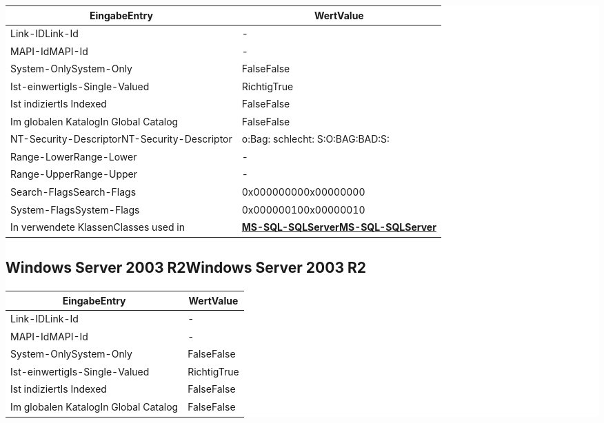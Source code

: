 

| <span data-ttu-id="8eaf0-155">Eingabe</span><span class="sxs-lookup"><span data-stu-id="8eaf0-155">Entry</span></span> | <span data-ttu-id="8eaf0-156">Wert</span><span class="sxs-lookup"><span data-stu-id="8eaf0-156">Value</span></span> |
|------------------------|-----------------------------------------------------------|
| <span data-ttu-id="8eaf0-157">Link-ID</span><span class="sxs-lookup"><span data-stu-id="8eaf0-157">Link-Id</span></span>                | \-                                                        |
| <span data-ttu-id="8eaf0-158">MAPI-Id</span><span class="sxs-lookup"><span data-stu-id="8eaf0-158">MAPI-Id</span></span>                | \-                                                        |
| <span data-ttu-id="8eaf0-159">System-Only</span><span class="sxs-lookup"><span data-stu-id="8eaf0-159">System-Only</span></span>            | <span data-ttu-id="8eaf0-160">False</span><span class="sxs-lookup"><span data-stu-id="8eaf0-160">False</span></span>                                                     |
| <span data-ttu-id="8eaf0-161">Ist-einwertig</span><span class="sxs-lookup"><span data-stu-id="8eaf0-161">Is-Single-Valued</span></span>       | <span data-ttu-id="8eaf0-162">Richtig</span><span class="sxs-lookup"><span data-stu-id="8eaf0-162">True</span></span>                                                      |
| <span data-ttu-id="8eaf0-163">Ist indiziert</span><span class="sxs-lookup"><span data-stu-id="8eaf0-163">Is Indexed</span></span>             | <span data-ttu-id="8eaf0-164">False</span><span class="sxs-lookup"><span data-stu-id="8eaf0-164">False</span></span>                                                     |
| <span data-ttu-id="8eaf0-165">Im globalen Katalog</span><span class="sxs-lookup"><span data-stu-id="8eaf0-165">In Global Catalog</span></span>      | <span data-ttu-id="8eaf0-166">False</span><span class="sxs-lookup"><span data-stu-id="8eaf0-166">False</span></span>                                                     |
| <span data-ttu-id="8eaf0-167">NT-Security-Descriptor</span><span class="sxs-lookup"><span data-stu-id="8eaf0-167">NT-Security-Descriptor</span></span> | <span data-ttu-id="8eaf0-168">o:Bag: schlecht: S:</span><span class="sxs-lookup"><span data-stu-id="8eaf0-168">O:BAG:BAD:S:</span></span>                                              |
| <span data-ttu-id="8eaf0-169">Range-Lower</span><span class="sxs-lookup"><span data-stu-id="8eaf0-169">Range-Lower</span></span>            | \-                                                        |
| <span data-ttu-id="8eaf0-170">Range-Upper</span><span class="sxs-lookup"><span data-stu-id="8eaf0-170">Range-Upper</span></span>            | \-                                                        |
| <span data-ttu-id="8eaf0-171">Search-Flags</span><span class="sxs-lookup"><span data-stu-id="8eaf0-171">Search-Flags</span></span>           | <span data-ttu-id="8eaf0-172">0x00000000</span><span class="sxs-lookup"><span data-stu-id="8eaf0-172">0x00000000</span></span>                                                |
| <span data-ttu-id="8eaf0-173">System-Flags</span><span class="sxs-lookup"><span data-stu-id="8eaf0-173">System-Flags</span></span>           | <span data-ttu-id="8eaf0-174">0x00000010</span><span class="sxs-lookup"><span data-stu-id="8eaf0-174">0x00000010</span></span>                                                |
| <span data-ttu-id="8eaf0-175">In verwendete Klassen</span><span class="sxs-lookup"><span data-stu-id="8eaf0-175">Classes used in</span></span>        | [<span data-ttu-id="8eaf0-176">**MS-SQL-SQLServer**</span><span class="sxs-lookup"><span data-stu-id="8eaf0-176">**MS-SQL-SQLServer**</span></span>](c-ms-sql-sqlserver.md)<br/> |



## <a name="windows-server-2003-r2"></a><span data-ttu-id="8eaf0-177">Windows Server 2003 R2</span><span class="sxs-lookup"><span data-stu-id="8eaf0-177">Windows Server 2003 R2</span></span>



| <span data-ttu-id="8eaf0-178">Eingabe</span><span class="sxs-lookup"><span data-stu-id="8eaf0-178">Entry</span></span> | <span data-ttu-id="8eaf0-179">Wert</span><span class="sxs-lookup"><span data-stu-id="8eaf0-179">Value</span></span> |
|------------------------|-----------------------------------------------------------|
| <span data-ttu-id="8eaf0-180">Link-ID</span><span class="sxs-lookup"><span data-stu-id="8eaf0-180">Link-Id</span></span>                | \-                                                        |
| <span data-ttu-id="8eaf0-181">MAPI-Id</span><span class="sxs-lookup"><span data-stu-id="8eaf0-181">MAPI-Id</span></span>                | \-                                                        |
| <span data-ttu-id="8eaf0-182">System-Only</span><span class="sxs-lookup"><span data-stu-id="8eaf0-182">System-Only</span></span>            | <span data-ttu-id="8eaf0-183">False</span><span class="sxs-lookup"><span data-stu-id="8eaf0-183">False</span></span>                                                     |
| <span data-ttu-id="8eaf0-184">Ist-einwertig</span><span class="sxs-lookup"><span data-stu-id="8eaf0-184">Is-Single-Valued</span></span>       | <span data-ttu-id="8eaf0-185">Richtig</span><span class="sxs-lookup"><span data-stu-id="8eaf0-185">True</span></span>                                                      |
| <span data-ttu-id="8eaf0-186">Ist indiziert</span><span class="sxs-lookup"><span data-stu-id="8eaf0-186">Is Indexed</span></span>             | <span data-ttu-id="8eaf0-187">False</span><span class="sxs-lookup"><span data-stu-id="8eaf0-187">False</span></span>                                                     |
| <span data-ttu-id="8eaf0-188">Im globalen Katalog</span><span class="sxs-lookup"><span data-stu-id="8eaf0-188">In Global Catalog</span></span>      | <span data-ttu-id="8eaf0-189">False</span><span class="sxs-lookup"><span data-stu-id="8eaf0-189">False</span></span>                                                     |